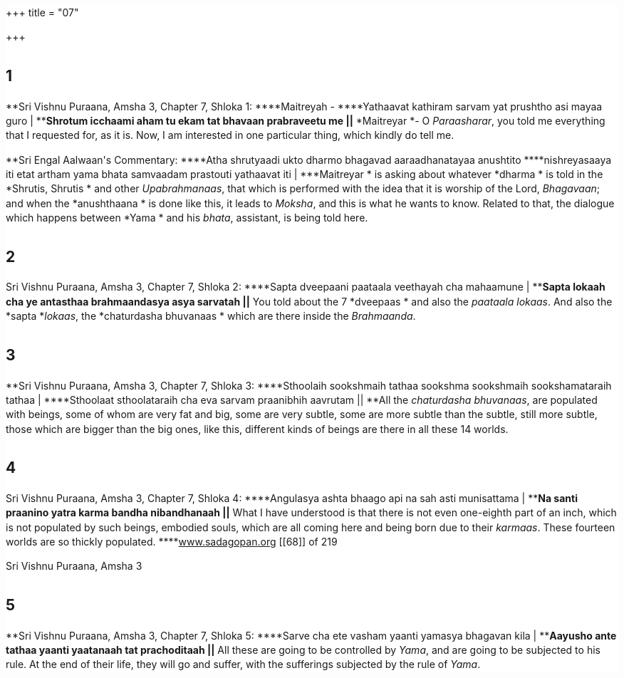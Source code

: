 +++
title = "07"

+++


## 1
**Sri Vishnu Puraana, Amsha 3, Chapter 7, Shloka 1:  ****Maitreyah - ****Yathaavat kathiram sarvam yat prushtho asi mayaa guro | ****Shrotum icchaami aham tu ekam tat bhavaan prabraveetu me ||** *Maitreyar *- O *Paraasharar*, you told me everything that I requested for, as it is. Now, I am interested in one particular thing, which kindly do tell me. 



**Sri Engal Aalwaan's Commentary: ****Atha shrutyaadi ukto dharmo bhagavad aaraadhanatayaa anushtito ****nishreyasaaya iti etat artham yama bhata samvaadam prastouti yathaavat iti | ***Maitreyar * is asking about whatever *dharma * is told in the *Shrutis, Shrutis * and other *Upabrahmanaas*, that which is performed with the idea that it is worship of the Lord, *Bhagavaan*; and when the *anushthaana * is done like this, it leads to *Moksha*, and this is what he wants to know. Related to that, the dialogue which happens between *Yama * and his *bhata*, assistant, is being told here.   


## 2
Sri Vishnu Puraana, Amsha 3, Chapter 7, Shloka 2:  ****Sapta dveepaani paataala veethayah cha mahaamune | ****Sapta lokaah cha ye antasthaa brahmaandasya asya sarvatah ||** You told about the 7 *dveepaas * and also the *paataala lokaas*. And also the *sapta **lokaas*, the *chaturdasha bhuvanaas * which are there inside the *Brahmaanda*. 





## 3
**Sri Vishnu Puraana, Amsha 3, Chapter 7, Shloka 3:  ****Sthoolaih sookshmaih tathaa sookshma sookshmaih sookshamataraih tathaa | ****Sthoolaat sthoolataraih cha eva sarvam praanibhih aavrutam || **All the *chaturdasha bhuvanaas*, are populated with beings, some of whom are very fat and big, some are very subtle, some are more subtle than the subtle, still more subtle, those which are bigger than the big ones, like this, different kinds of beings are there in all these 14 worlds.   


## 4
Sri Vishnu Puraana, Amsha 3, Chapter 7, Shloka 4:  ****Angulasya ashta bhaago api na sah asti munisattama | ****Na santi praanino yatra karma bandha nibandhanaah ||** What I have understood is that there is not even one-eighth part of an inch, which is not populated by such beings, embodied souls, which are all coming here and being born due to their *karmaas*. These fourteen worlds are so thickly populated. ****www.sadagopan.org  [[68]] of 219 



Sri Vishnu Puraana, Amsha 3 





## 5
**Sri Vishnu Puraana, Amsha 3, Chapter 7, Shloka 5:  ****Sarve cha ete vasham yaanti yamasya bhagavan kila | ****Aayusho ante tathaa yaanti yaatanaah tat prachoditaah ||** All these are going to be controlled by *Yama*, and are going to be subjected to his rule. At the end of their life, they will go and suffer, with the sufferings subjected by the rule of *Yama*. 
